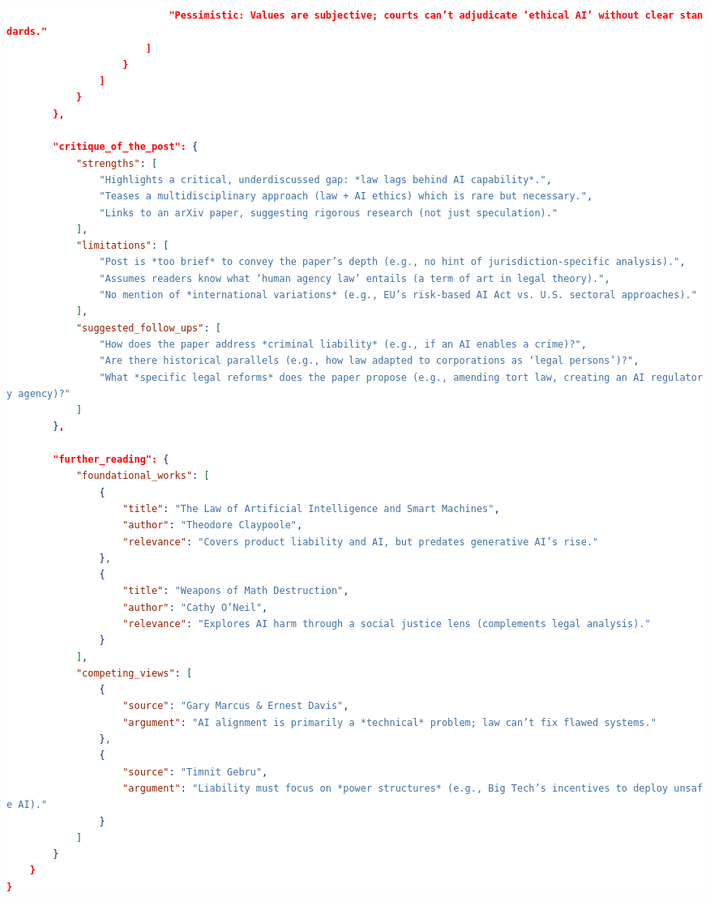 ```json
                            "Pessimistic: Values are subjective; courts can’t adjudicate ‘ethical AI’ without clear standards."
                        ]
                    }
                ]
            }
        },

        "critique_of_the_post": {
            "strengths": [
                "Highlights a critical, underdiscussed gap: *law lags behind AI capability*.",
                "Teases a multidisciplinary approach (law + AI ethics) which is rare but necessary.",
                "Links to an arXiv paper, suggesting rigorous research (not just speculation)."
            ],
            "limitations": [
                "Post is *too brief* to convey the paper’s depth (e.g., no hint of jurisdiction-specific analysis).",
                "Assumes readers know what ‘human agency law’ entails (a term of art in legal theory).",
                "No mention of *international variations* (e.g., EU’s risk-based AI Act vs. U.S. sectoral approaches)."
            ],
            "suggested_follow_ups": [
                "How does the paper address *criminal liability* (e.g., if an AI enables a crime)?",
                "Are there historical parallels (e.g., how law adapted to corporations as ‘legal persons’)?",
                "What *specific legal reforms* does the paper propose (e.g., amending tort law, creating an AI regulatory agency)?"
            ]
        },

        "further_reading": {
            "foundational_works": [
                {
                    "title": "The Law of Artificial Intelligence and Smart Machines",
                    "author": "Theodore Claypoole",
                    "relevance": "Covers product liability and AI, but predates generative AI’s rise."
                },
                {
                    "title": "Weapons of Math Destruction",
                    "author": "Cathy O’Neil",
                    "relevance": "Explores AI harm through a social justice lens (complements legal analysis)."
                }
            ],
            "competing_views": [
                {
                    "source": "Gary Marcus & Ernest Davis",
                    "argument": "AI alignment is primarily a *technical* problem; law can’t fix flawed systems."
                },
                {
                    "source": "Timnit Gebru",
                    "argument": "Liability must focus on *power structures* (e.g., Big Tech’s incentives to deploy unsafe AI)."
                }
            ]
        }
    }
}
```